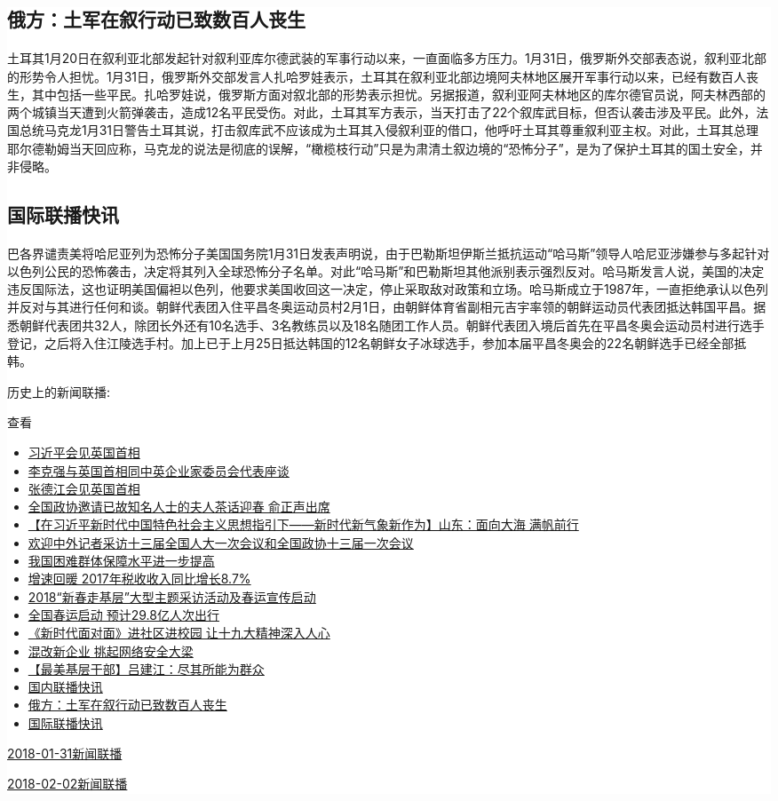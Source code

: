 
## 俄方：土军在叙行动已致数百人丧生


土耳其1月20日在叙利亚北部发起针对叙利亚库尔德武装的军事行动以来，一直面临多方压力。1月31日，俄罗斯外交部表态说，叙利亚北部的形势令人担忧。1月31日，俄罗斯外交部发言人扎哈罗娃表示，土耳其在叙利亚北部边境阿夫林地区展开军事行动以来，已经有数百人丧生，其中包括一些平民。扎哈罗娃说，俄罗斯方面对叙北部的形势表示担忧。另据报道，叙利亚阿夫林地区的库尔德官员说，阿夫林西部的两个城镇当天遭到火箭弹袭击，造成12名平民受伤。对此，土耳其军方表示，当天打击了22个叙库武目标，但否认袭击涉及平民。此外，法国总统马克龙1月31日警告土耳其说，打击叙库武不应该成为土耳其入侵叙利亚的借口，他呼吁土耳其尊重叙利亚主权。对此，土耳其总理耶尔德勒姆当天回应称，马克龙的说法是彻底的误解，“橄榄枝行动”只是为肃清土叙边境的“恐怖分子”，是为了保护土耳其的国土安全，并非侵略。


## 国际联播快讯


巴各界谴责美将哈尼亚列为恐怖分子美国国务院1月31日发表声明说，由于巴勒斯坦伊斯兰抵抗运动“哈马斯”领导人哈尼亚涉嫌参与多起针对以色列公民的恐怖袭击，决定将其列入全球恐怖分子名单。对此“哈马斯”和巴勒斯坦其他派别表示强烈反对。哈马斯发言人说，美国的决定违反国际法，这也证明美国偏袒以色列，他要求美国收回这一决定，停止采取敌对政策和立场。哈马斯成立于1987年，一直拒绝承认以色列并反对与其进行任何和谈。朝鲜代表团入住平昌冬奥运动员村2月1日，由朝鲜体育省副相元吉宇率领的朝鲜运动员代表团抵达韩国平昌。据悉朝鲜代表团共32人，除团长外还有10名选手、3名教练员以及18名随团工作人员。朝鲜代表团入境后首先在平昌冬奥会运动员村进行选手登记，之后将入住江陵选手村。加上已于上月25日抵达韩国的12名朝鲜女子冰球选手，参加本届平昌冬奥会的22名朝鲜选手已经全部抵韩。






历史上的新闻联播:

 查看
 

* [习近平会见英国首相](#习近平会见英国首相)
* [李克强与英国首相同中英企业家委员会代表座谈](#李克强与英国首相同中英企业家委员会代表座谈)
* [张德江会见英国首相](#张德江会见英国首相)
* [全国政协邀请已故知名人士的夫人茶话迎春 俞正声出席](#全国政协邀请已故知名人士的夫人茶话迎春-俞正声出席)
* [【在习近平新时代中国特色社会主义思想指引下——新时代新气象新作为】山东：面向大海 满帆前行](#【在习近平新时代中国特色社会主义思想指引下——新时代新气象新作为】山东：面向大海-满帆前行)
* [欢迎中外记者采访十三届全国人大一次会议和全国政协十三届一次会议](#欢迎中外记者采访十三届全国人大一次会议和全国政协十三届一次会议)
* [我国困难群体保障水平进一步提高](#我国困难群体保障水平进一步提高)
* [增速回暖 2017年税收收入同比增长8.7%](#增速回暖-2017年税收收入同比增长8-7)
* [2018“新春走基层”大型主题采访活动及春运宣传启动](#2018“新春走基层”大型主题采访活动及春运宣传启动)
* [全国春运启动 预计29.8亿人次出行](#全国春运启动-预计29-8亿人次出行)
* [《新时代面对面》进社区进校园 让十九大精神深入人心](#《新时代面对面》进社区进校园-让十九大精神深入人心)
* [混改新企业 挑起网络安全大梁](#混改新企业-挑起网络安全大梁)
* [【最美基层干部】吕建江：尽其所能为群众](#【最美基层干部】吕建江：尽其所能为群众)
* [国内联播快讯](#国内联播快讯)
* [俄方：土军在叙行动已致数百人丧生](#俄方：土军在叙行动已致数百人丧生)
* [国际联播快讯](#国际联播快讯)






[2018-01-31新闻联播](/xinwenlianbo/20180131)


[2018-02-02新闻联播](/xinwenlianbo/20180202)



